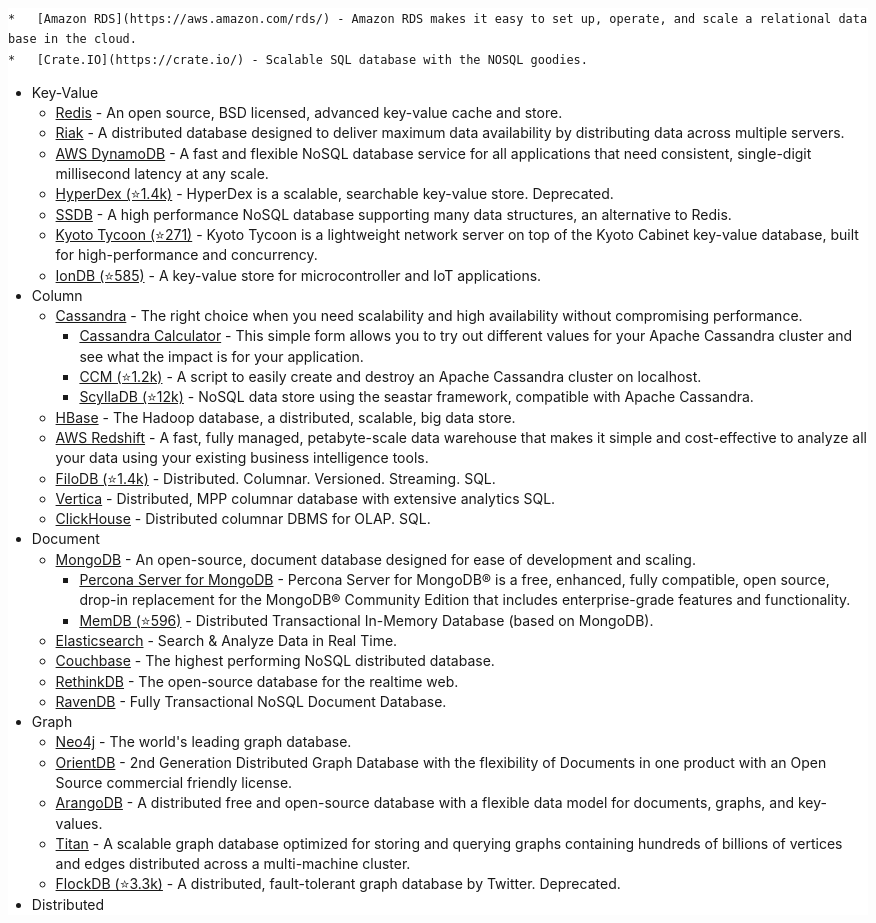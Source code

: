     *   [Amazon RDS](https://aws.amazon.com/rds/) - Amazon RDS makes it easy to set up, operate, and scale a relational database in the cloud.
    *   [Crate.IO](https://crate.io/) - Scalable SQL database with the NOSQL goodies.
*   Key-Value
    *   [Redis](https://redis.io/) - An open source, BSD licensed, advanced key-value cache and store.
    *   [Riak](https://docs.basho.com/riak/kv/) - A distributed database designed to deliver maximum data availability by distributing data across multiple servers.
    *   [AWS DynamoDB](https://aws.amazon.com/dynamodb/) - A fast and flexible NoSQL database service for all applications that need consistent, single-digit millisecond latency at any scale.
    *   [HyperDex (⭐1.4k)](https://github.com/rescrv/HyperDex) - HyperDex is a scalable, searchable key-value store. Deprecated.
    *   [SSDB](https://ssdb.io) - A high performance NoSQL database supporting many data structures, an alternative to Redis.
    *   [Kyoto Tycoon (⭐271)](https://github.com/alticelabs/kyoto) - Kyoto Tycoon is a lightweight network server on top of the Kyoto Cabinet key-value database, built for high-performance and concurrency.
    *   [IonDB (⭐585)](https://github.com/iondbproject/iondb) - A key-value store for microcontroller and IoT applications.
*   Column
    *   [Cassandra](https://cassandra.apache.org/) - The right choice when you need scalability and high availability without compromising performance.
        *   [Cassandra Calculator](https://www.ecyrd.com/cassandracalculator/) - This simple form allows you to try out different values for your Apache Cassandra cluster and see what the impact is for your application.
        *   [CCM (⭐1.2k)](https://github.com/pcmanus/ccm) - A script to easily create and destroy an Apache Cassandra cluster on localhost.
        *   [ScyllaDB (⭐12k)](https://github.com/scylladb/scylla) - NoSQL data store using the seastar framework, compatible with Apache Cassandra.
    *   [HBase](https://hbase.apache.org/) - The Hadoop database, a distributed, scalable, big data store.
    *   [AWS Redshift](https://aws.amazon.com/redshift/) - A fast, fully managed, petabyte-scale data warehouse that makes it simple and cost-effective to analyze all your data using your existing business intelligence tools.
    *   [FiloDB (⭐1.4k)](https://github.com/filodb/FiloDB) - Distributed. Columnar. Versioned. Streaming. SQL.
    *   [Vertica](https://www.vertica.com) - Distributed, MPP columnar database with extensive analytics SQL.
    *   [ClickHouse](https://clickhouse.tech) - Distributed columnar DBMS for OLAP. SQL.
*   Document
    *   [MongoDB](https://www.mongodb.com) - An open-source, document database designed for ease of development and scaling.
        *   [Percona Server for MongoDB](https://www.percona.com/software/mongo-database/percona-server-for-mongodb) - Percona Server for MongoDB® is a free, enhanced, fully compatible, open source, drop-in replacement for the MongoDB® Community Edition that includes enterprise-grade features and functionality.
        *   [MemDB (⭐596)](https://github.com/rain1017/memdb) - Distributed Transactional In-Memory Database (based on MongoDB).
    *   [Elasticsearch](https://www.elastic.co/) - Search & Analyze Data in Real Time.
    *   [Couchbase](https://www.couchbase.com/) - The highest performing NoSQL distributed database.
    *   [RethinkDB](https://rethinkdb.com/) - The open-source database for the realtime web.
    *   [RavenDB](https://ravendb.net/) - Fully Transactional NoSQL Document Database.
*   Graph
    *   [Neo4j](https://neo4j.com/) - The world's leading graph database.
    *   [OrientDB](https://orientdb.com) - 2nd Generation Distributed Graph Database with the flexibility of Documents in one product with an Open Source commercial friendly license.
    *   [ArangoDB](https://www.arangodb.com/) - A distributed free and open-source database with a flexible data model for documents, graphs, and key-values.
    *   [Titan](https://titan.thinkaurelius.com) - A scalable graph database optimized for storing and querying graphs containing hundreds of billions of vertices and edges distributed across a multi-machine cluster.
    *   [FlockDB (⭐3.3k)](https://github.com/twitter-archive/flockdb) - A distributed, fault-tolerant graph database by Twitter. Deprecated.
*   Distributed